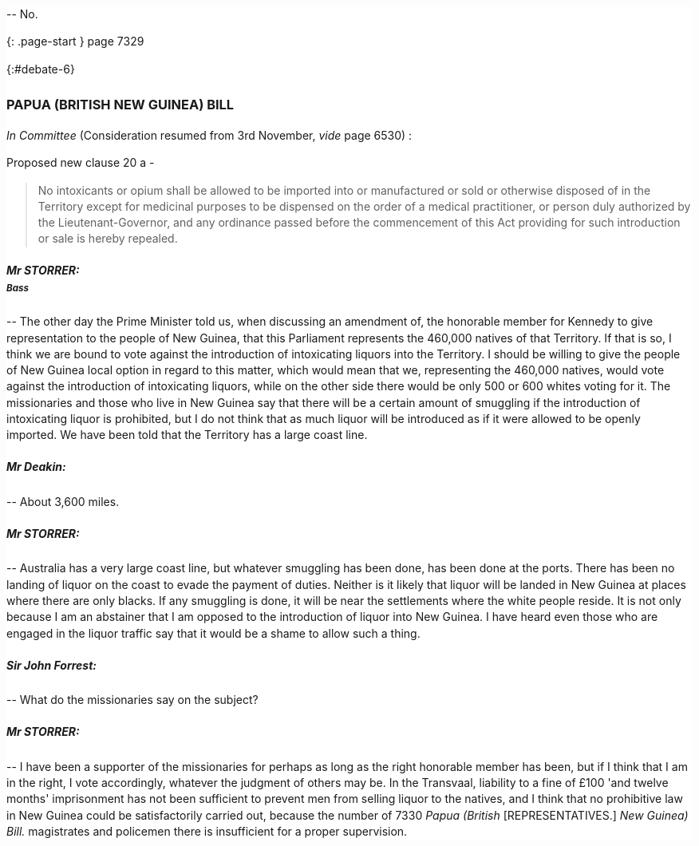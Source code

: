 --  No. 

{: .page-start }
page 7329

{:#debate-6}
### PAPUA (BRITISH NEW GUINEA) BILL


 *In Committee* (Consideration resumed from 3rd November,  *vide*  page 6530) : 

Proposed new clause 20 a - 

  > No intoxicants or opium shall be allowed to be imported into or manufactured or sold or otherwise disposed of in the Territory except for medicinal purposes to be dispensed on the order of a medical practitioner, or person duly authorized by the Lieutenant-Governor, and any ordinance passed before the commencement of this Act providing for such introduction or sale is hereby repealed. 

##### Mr STORRER:<br><small class="text-muted">Bass</small>

-- The other day the Prime Minister told us, when discussing an amendment of, the honorable member for Kennedy to give representation to the people of New Guinea, that this Parliament represents the 460,000 natives of that Territory. If that is so, I think we are bound to vote against the introduction of intoxicating liquors into the Territory. I should be willing to give the people of New Guinea local option in regard to this matter, which would mean that we, representing the 460,000 natives, would vote against the introduction of intoxicating liquors, while on the other side there would be only 500 or 600 whites voting for it. The missionaries and those who live in New Guinea say that there will be a certain amount of smuggling if the introduction of intoxicating liquor is prohibited, but I do not think that as much liquor will be introduced as if it were allowed to be openly imported. We have been told that the Territory has a large coast line. 

##### Mr Deakin:

--  About 3,600 miles. 

##### Mr STORRER:

-- Australia has a very large coast line, but whatever smuggling has been done, has been done at the ports. There has been no landing of liquor on the coast to evade the payment of duties. Neither is it likely that liquor will be landed in New Guinea at places where there are only blacks. If any smuggling is done, it will be near the settlements where the white people reside. It is not only because I am an abstainer that I am opposed to the introduction of liquor into New Guinea. I have heard even those who are engaged in the liquor traffic say that it would be a shame to allow such a thing. 

##### Sir John Forrest:

--  What do the missionaries say on the subject? 

##### Mr STORRER:

-- I have been a supporter of the missionaries for perhaps as long as the right honorable member has been, but if I think that I am in the right, I vote accordingly, whatever the judgment of others may be. In the Transvaal, liability to a fine of £100 'and twelve months' imprisonment has not been sufficient to prevent men from selling liquor to the natives, and I think that no prohibitive law in New Guinea could be satisfactorily carried out, because the number of 7330  *Papua (British*  [REPRESENTATIVES.]  *New Guinea) Bill.*  magistrates and policemen there is insufficient for a proper supervision. 
